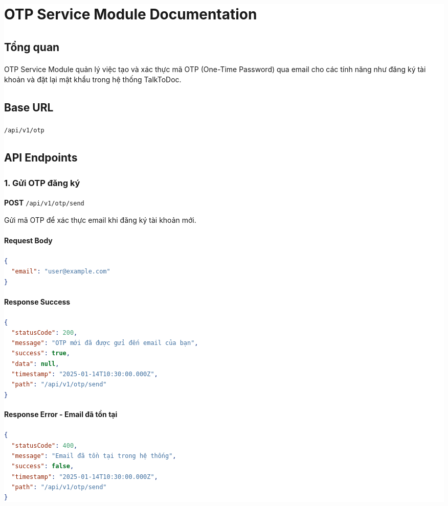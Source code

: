 # OTP Service Module Documentation

## Tổng quan

OTP Service Module quản lý việc tạo và xác thực mã OTP (One-Time Password) qua email cho các tính năng như đăng ký tài khoản và đặt lại mật khẩu trong hệ thống TalkToDoc.

## Base URL

```
/api/v1/otp
```

## API Endpoints

### 1. Gửi OTP đăng ký

**POST** `/api/v1/otp/send`

Gửi mã OTP để xác thực email khi đăng ký tài khoản mới.

#### Request Body

```json
{
  "email": "user@example.com"
}
```

#### Response Success

```json
{
  "statusCode": 200,
  "message": "OTP mới đã được gửi đến email của bạn",
  "success": true,
  "data": null,
  "timestamp": "2025-01-14T10:30:00.000Z",
  "path": "/api/v1/otp/send"
}
```

#### Response Error - Email đã tồn tại

```json
{
  "statusCode": 400,
  "message": "Email đã tồn tại trong hệ thống",
  "success": false,
  "timestamp": "2025-01-14T10:30:00.000Z",
  "path": "/api/v1/otp/send"
}
```
